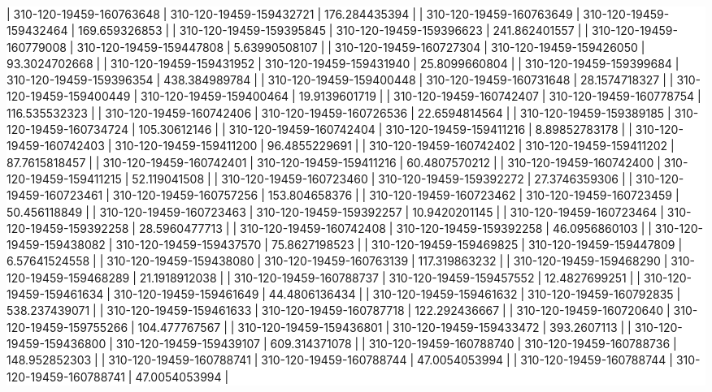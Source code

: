 | 310-120-19459-160763648 | 310-120-19459-159432721 | 176.284435394 |
| 310-120-19459-160763649 | 310-120-19459-159432464 | 169.659326853 |
| 310-120-19459-159395845 | 310-120-19459-159396623 | 241.862401557 |
| 310-120-19459-160779008 | 310-120-19459-159447808 | 5.63990508107 |
| 310-120-19459-160727304 | 310-120-19459-159426050 | 93.3024702668 |
| 310-120-19459-159431952 | 310-120-19459-159431940 | 25.8099660804 |
| 310-120-19459-159399684 | 310-120-19459-159396354 | 438.384989784 |
| 310-120-19459-159400448 | 310-120-19459-160731648 | 28.1574718327 |
| 310-120-19459-159400449 | 310-120-19459-159400464 | 19.9139601719 |
| 310-120-19459-160742407 | 310-120-19459-160778754 | 116.535532323 |
| 310-120-19459-160742406 | 310-120-19459-160726536 | 22.6594814564 |
| 310-120-19459-159389185 | 310-120-19459-160734724 | 105.30612146 |
| 310-120-19459-160742404 | 310-120-19459-159411216 | 8.89852783178 |
| 310-120-19459-160742403 | 310-120-19459-159411200 | 96.4855229691 |
| 310-120-19459-160742402 | 310-120-19459-159411202 | 87.7615818457 |
| 310-120-19459-160742401 | 310-120-19459-159411216 | 60.4807570212 |
| 310-120-19459-160742400 | 310-120-19459-159411215 | 52.119041508 |
| 310-120-19459-160723460 | 310-120-19459-159392272 | 27.3746359306 |
| 310-120-19459-160723461 | 310-120-19459-160757256 | 153.804658376 |
| 310-120-19459-160723462 | 310-120-19459-160723459 | 50.456118849 |
| 310-120-19459-160723463 | 310-120-19459-159392257 | 10.9420201145 |
| 310-120-19459-160723464 | 310-120-19459-159392258 | 28.5960477713 |
| 310-120-19459-160742408 | 310-120-19459-159392258 | 46.0956860103 |
| 310-120-19459-159438082 | 310-120-19459-159437570 | 75.8627198523 |
| 310-120-19459-159469825 | 310-120-19459-159447809 | 6.57641524558 |
| 310-120-19459-159438080 | 310-120-19459-160763139 | 117.319863232 |
| 310-120-19459-159468290 | 310-120-19459-159468289 | 21.1918912038 |
| 310-120-19459-160788737 | 310-120-19459-159457552 | 12.4827699251 |
| 310-120-19459-159461634 | 310-120-19459-159461649 | 44.4806136434 |
| 310-120-19459-159461632 | 310-120-19459-160792835 | 538.237439071 |
| 310-120-19459-159461633 | 310-120-19459-160787718 | 122.292436667 |
| 310-120-19459-160720640 | 310-120-19459-159755266 | 104.477767567 |
| 310-120-19459-159436801 | 310-120-19459-159433472 | 393.2607113 |
| 310-120-19459-159436800 | 310-120-19459-159439107 | 609.314371078 |
| 310-120-19459-160788740 | 310-120-19459-160788736 | 148.952852303 |
| 310-120-19459-160788741 | 310-120-19459-160788744 | 47.0054053994 |
| 310-120-19459-160788744 | 310-120-19459-160788741 | 47.0054053994 |